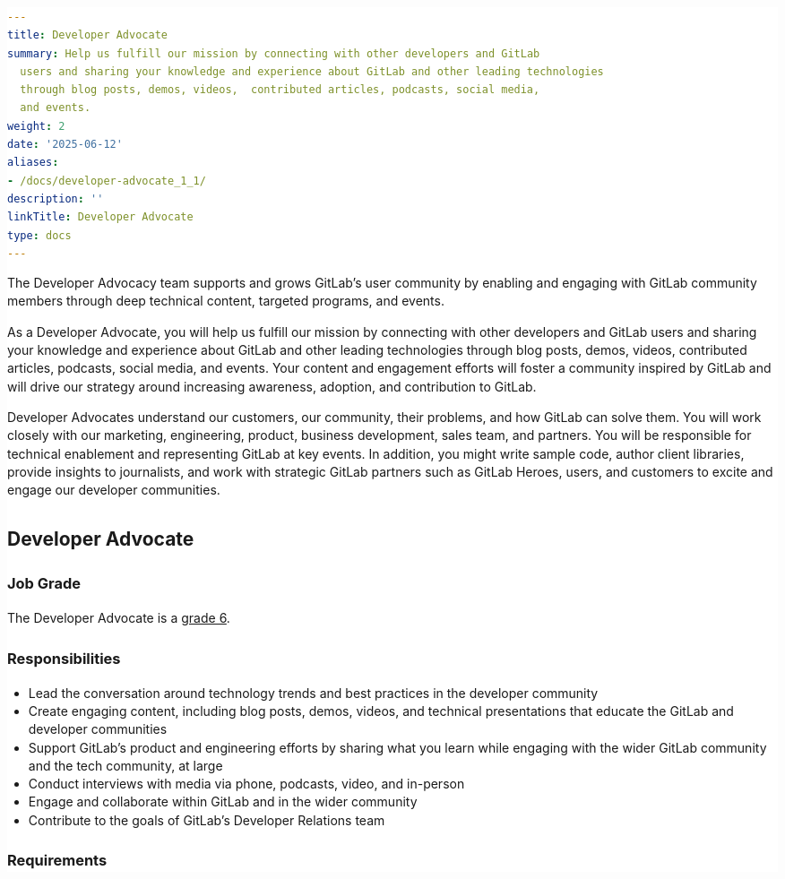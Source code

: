```yaml
---
title: Developer Advocate
summary: Help us fulfill our mission by connecting with other developers and GitLab
  users and sharing your knowledge and experience about GitLab and other leading technologies
  through blog posts, demos, videos,  contributed articles, podcasts, social media,
  and events.
weight: 2
date: '2025-06-12'
aliases:
- /docs/developer-advocate_1_1/
description: ''
linkTitle: Developer Advocate
type: docs
---
```


The Developer Advocacy team supports and grows GitLab’s user community by enabling and engaging with GitLab community members through deep technical content, targeted programs, and events.

As a Developer Advocate, you will help us fulfill our mission by connecting with other developers and GitLab users and sharing your knowledge and experience about GitLab and other leading technologies through blog posts, demos, videos,  contributed articles, podcasts, social media, and events. Your content and engagement efforts will foster a community inspired by GitLab and will drive our strategy around increasing awareness, adoption, and contribution to GitLab.

Developer Advocates understand our customers, our community, their problems, and how GitLab can solve them. You will work closely with our marketing, engineering, product, business development, sales team, and partners. You will be responsible for technical enablement and representing GitLab at key events. In addition, you might write sample code, author client libraries, provide insights to journalists, and work with strategic GitLab partners such as GitLab Heroes, users, and customers to excite and engage our developer communities.

## Developer Advocate

### Job Grade

The Developer Advocate is a [grade 6](/handbook/total-rewards/compensation/compensation-calculator/#gitlab-job-grades).

### Responsibilities

- Lead the conversation around technology trends and best practices in the developer community
- Create engaging content, including blog posts, demos, videos, and technical presentations that educate the GitLab and developer communities
- Support GitLab’s product and engineering efforts by sharing what you learn while engaging with the wider GitLab community and the tech community, at large
- Conduct interviews with media via phone, podcasts, video, and in-person
- Engage and collaborate within GitLab and in the wider community
- Contribute to the goals of GitLab’s Developer Relations team

### Requirements
